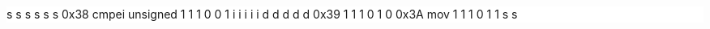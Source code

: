 <td>s</td>
<td>s</td>
<td>s</td>
<td>s</td>
<td>s</td>
<td>s</td>
<td style="text-align: right">0x38</td>
<td></td>
</tr>
<tr>
<td style="text-align: left">cmpei</td>
<td>unsigned</td>
<td>1</td>
<td>1</td>
<td>1</td>
<td>0</td>
<td>0</td>
<td>1</td>
<td>i</td>
<td>i</td>
<td>i</td>
<td>i</td>
<td>i</td>
<td>d</td>
<td>d</td>
<td>d</td>
<td>d</td>
<td>d</td>
<td style="text-align: right">0x39</td>
<td></td>
</tr>
<tr>
<td style="text-align: left"></td>
<td></td>
<td>1</td>
<td>1</td>
<td>1</td>
<td>0</td>
<td>1</td>
<td>0</td>
<td></td>
<td></td>
<td></td>
<td></td>
<td></td>
<td></td>
<td></td>
<td></td>
<td></td>
<td></td>
<td style="text-align: right">0x3A</td>
<td></td>
</tr>
<tr>
<td style="text-align: left">mov</td>
<td></td>
<td>1</td>
<td>1</td>
<td>1</td>
<td>0</td>
<td>1</td>
<td>1</td>
<td>s</td>
<td>s</td>